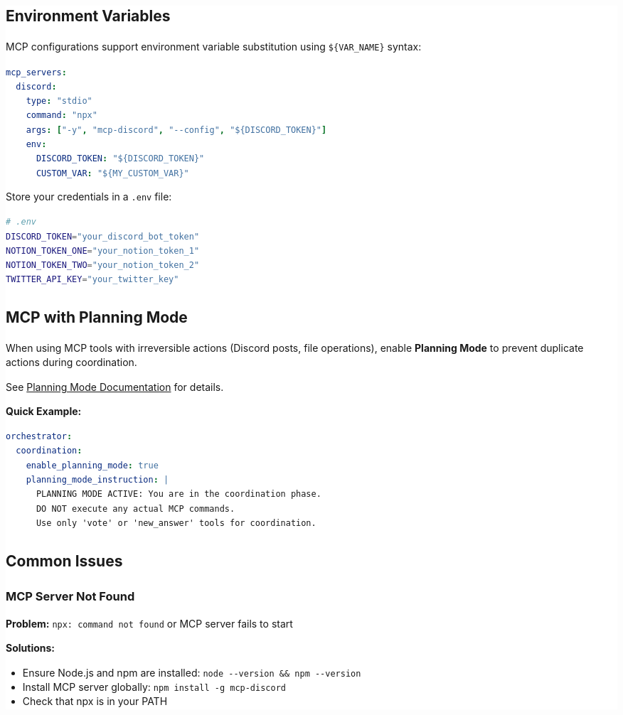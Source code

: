 ## Environment Variables

MCP configurations support environment variable substitution using `${VAR_NAME}` syntax:

```yaml
mcp_servers:
  discord:
    type: "stdio"
    command: "npx"
    args: ["-y", "mcp-discord", "--config", "${DISCORD_TOKEN}"]
    env:
      DISCORD_TOKEN: "${DISCORD_TOKEN}"
      CUSTOM_VAR: "${MY_CUSTOM_VAR}"
```

Store your credentials in a `.env` file:

```bash
# .env
DISCORD_TOKEN="your_discord_bot_token"
NOTION_TOKEN_ONE="your_notion_token_1"
NOTION_TOKEN_TWO="your_notion_token_2"
TWITTER_API_KEY="your_twitter_key"
```

## MCP with Planning Mode

When using MCP tools with irreversible actions (Discord posts, file operations), enable **Planning Mode** to prevent duplicate actions during coordination.

See [Planning Mode Documentation](./planning-mode.md) for details.

**Quick Example:**

```yaml
orchestrator:
  coordination:
    enable_planning_mode: true
    planning_mode_instruction: |
      PLANNING MODE ACTIVE: You are in the coordination phase.
      DO NOT execute any actual MCP commands.
      Use only 'vote' or 'new_answer' tools for coordination.
```

## Common Issues

### MCP Server Not Found

**Problem:** `npx: command not found` or MCP server fails to start

**Solutions:**
- Ensure Node.js and npm are installed: `node --version && npm --version`
- Install MCP server globally: `npm install -g mcp-discord`
- Check that npx is in your PATH
